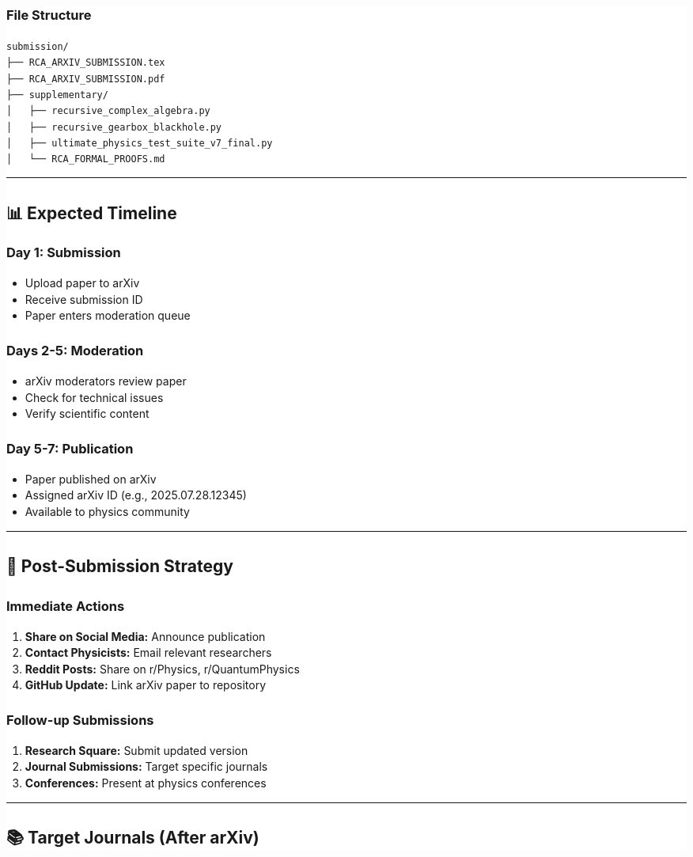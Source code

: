 ### File Structure
```
submission/
├── RCA_ARXIV_SUBMISSION.tex
├── RCA_ARXIV_SUBMISSION.pdf
├── supplementary/
│   ├── recursive_complex_algebra.py
│   ├── recursive_gearbox_blackhole.py
│   ├── ultimate_physics_test_suite_v7_final.py
│   └── RCA_FORMAL_PROOFS.md
```

---

## 📊 Expected Timeline

### Day 1: Submission
- Upload paper to arXiv
- Receive submission ID
- Paper enters moderation queue

### Days 2-5: Moderation
- arXiv moderators review paper
- Check for technical issues
- Verify scientific content

### Day 5-7: Publication
- Paper published on arXiv
- Assigned arXiv ID (e.g., 2025.07.28.12345)
- Available to physics community

---

## 🎯 Post-Submission Strategy

### Immediate Actions
1. **Share on Social Media:** Announce publication
2. **Contact Physicists:** Email relevant researchers
3. **Reddit Posts:** Share on r/Physics, r/QuantumPhysics
4. **GitHub Update:** Link arXiv paper to repository

### Follow-up Submissions
1. **Research Square:** Submit updated version
2. **Journal Submissions:** Target specific journals
3. **Conferences:** Present at physics conferences

---

## 📚 Target Journals (After arXiv)
